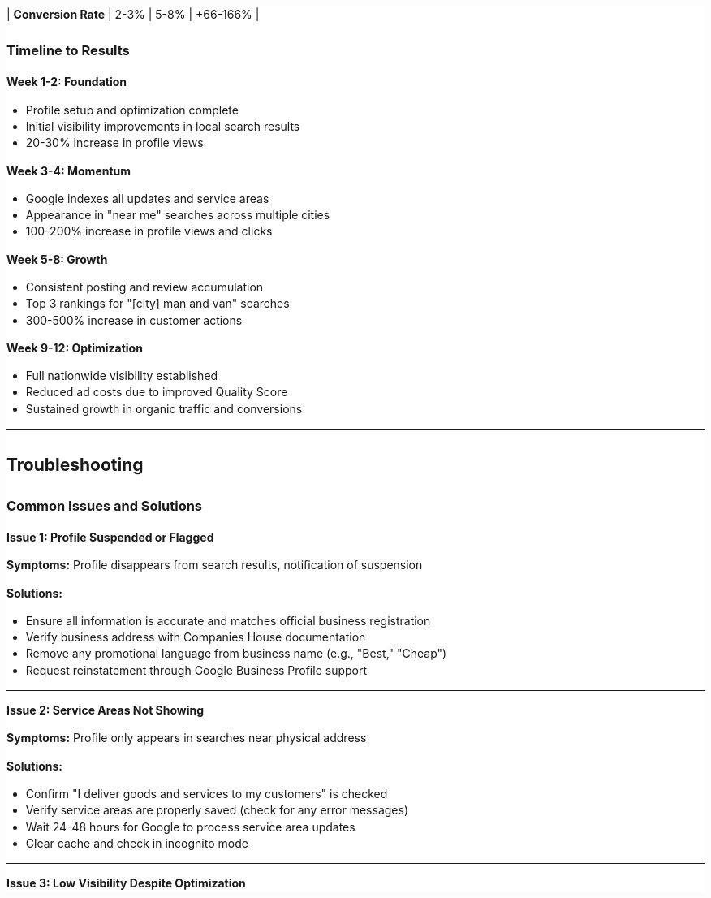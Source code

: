 | **Conversion Rate** | 2-3% | 5-8% | +66-166% |

### Timeline to Results

**Week 1-2: Foundation**
- Profile setup and optimization complete
- Initial visibility improvements in local search results
- 20-30% increase in profile views

**Week 3-4: Momentum**
- Google indexes all updates and service areas
- Appearance in "near me" searches across multiple cities
- 100-200% increase in profile views and clicks

**Week 5-8: Growth**
- Consistent posting and review accumulation
- Top 3 rankings for "[city] man and van" searches
- 300-500% increase in customer actions

**Week 9-12: Optimization**
- Full nationwide visibility established
- Reduced ad costs due to improved Quality Score
- Sustained growth in organic traffic and conversions

---

## Troubleshooting

### Common Issues and Solutions

**Issue 1: Profile Suspended or Flagged**

**Symptoms:** Profile disappears from search results, notification of suspension

**Solutions:**
- Ensure all information is accurate and matches official business registration
- Verify business address with Companies House documentation
- Remove any promotional language from business name (e.g., "Best," "Cheap")
- Request reinstatement through Google Business Profile support

---

**Issue 2: Service Areas Not Showing**

**Symptoms:** Profile only appears in searches near physical address

**Solutions:**
- Confirm "I deliver goods and services to my customers" is checked
- Verify service areas are properly saved (check for any error messages)
- Wait 24-48 hours for Google to process service area updates
- Clear cache and check in incognito mode

---

**Issue 3: Low Visibility Despite Optimization**
